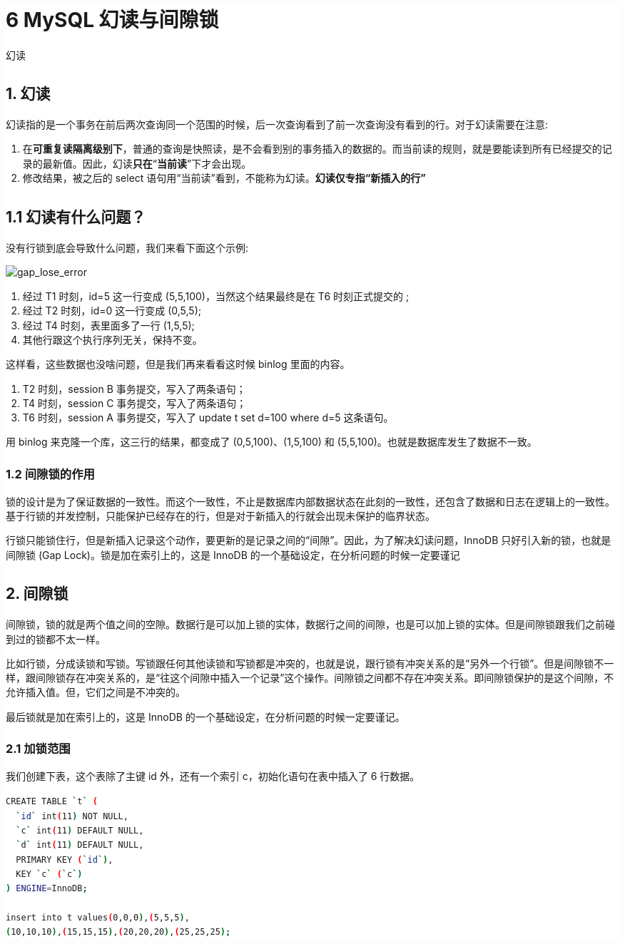 # 6 MySQL 幻读与间隙锁


幻读



## 1. 幻读
幻读指的是一个事务在前后两次查询同一个范围的时候，后一次查询看到了前一次查询没有看到的行。对于幻读需要在注意:
1. 在**可重复读隔离级别下**，普通的查询是快照读，是不会看到别的事务插入的数据的。而当前读的规则，就是要能读到所有已经提交的记录的最新值。因此，幻读**只在**“**当前读**”下才会出现。
2. 修改结果，被之后的 select 语句用“当前读”看到，不能称为幻读。**幻读仅专指“新插入的行”**

## 1.1 幻读有什么问题？
没有行锁到底会导致什么问题，我们来看下面这个示例:

![gap_lose_error](/images/mysql/MySQL45讲/gap_block.png)

1. 经过 T1 时刻，id=5 这一行变成 (5,5,100)，当然这个结果最终是在 T6 时刻正式提交的 ;
2. 经过 T2 时刻，id=0 这一行变成 (0,5,5);
3. 经过 T4 时刻，表里面多了一行 (1,5,5);
4. 其他行跟这个执行序列无关，保持不变。

这样看，这些数据也没啥问题，但是我们再来看看这时候 binlog 里面的内容。
1. T2 时刻，session B 事务提交，写入了两条语句；
2. T4 时刻，session C 事务提交，写入了两条语句；
3. T6 时刻，session A 事务提交，写入了 update t set d=100 where d=5 这条语句。

用 binlog 来克隆一个库，这三行的结果，都变成了 (0,5,100)、(1,5,100) 和 (5,5,100)。也就是数据库发生了数据不一致。

### 1.2 间隙锁的作用
锁的设计是为了保证数据的一致性。而这个一致性，不止是数据库内部数据状态在此刻的一致性，还包含了数据和日志在逻辑上的一致性。基于行锁的并发控制，只能保护已经存在的行，但是对于新插入的行就会出现未保护的临界状态。

行锁只能锁住行，但是新插入记录这个动作，要更新的是记录之间的“间隙”。因此，为了解决幻读问题，InnoDB 只好引入新的锁，也就是间隙锁 (Gap Lock)。锁是加在索引上的，这是 InnoDB 的一个基础设定，在分析问题的时候一定要谨记

## 2. 间隙锁
间隙锁，锁的就是两个值之间的空隙。数据行是可以加上锁的实体，数据行之间的间隙，也是可以加上锁的实体。但是间隙锁跟我们之前碰到过的锁都不太一样。

比如行锁，分成读锁和写锁。写锁跟任何其他读锁和写锁都是冲突的，也就是说，跟行锁有冲突关系的是“另外一个行锁”。但是间隙锁不一样，跟间隙锁存在冲突关系的，是“往这个间隙中插入一个记录”这个操作。间隙锁之间都不存在冲突关系。即间隙锁保护的是这个间隙，不允许插入值。但，它们之间是不冲突的。

最后锁就是加在索引上的，这是 InnoDB 的一个基础设定，在分析问题的时候一定要谨记。

### 2.1 加锁范围
我们创建下表，这个表除了主键 id 外，还有一个索引 c，初始化语句在表中插入了 6 行数据。

```bash
CREATE TABLE `t` (
  `id` int(11) NOT NULL,
  `c` int(11) DEFAULT NULL,
  `d` int(11) DEFAULT NULL,
  PRIMARY KEY (`id`),
  KEY `c` (`c`)
) ENGINE=InnoDB;

insert into t values(0,0,0),(5,5,5),
(10,10,10),(15,15,15),(20,20,20),(25,25,25);
```
